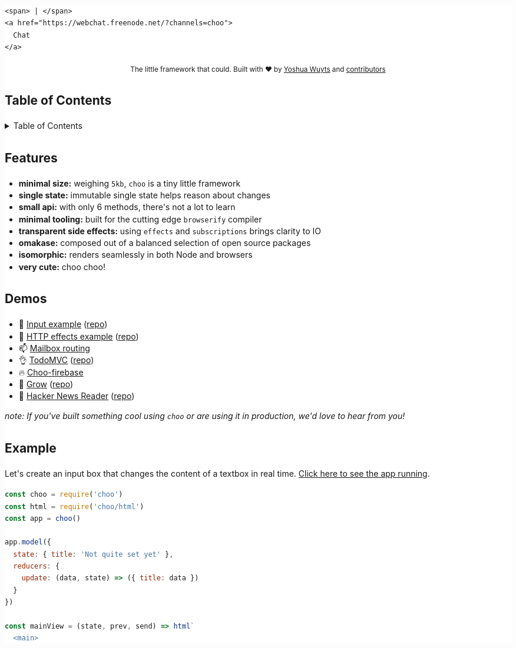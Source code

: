     <span> | </span>
    <a href="https://webchat.freenode.net/?channels=choo">
      Chat
    </a>
  </h3>
</div>

<div align="center">
  <sub>The little framework that could. Built with ❤︎ by
  <a href="https://twitter.com/yoshuawuyts">Yoshua Wuyts</a> and
  <a href="https://github.com/yoshuawuyts/choo/graphs/contributors">
    contributors
  </a>
</div>

<h2>Table of Contents</h2>
<details><summary>Table of Contents</summary></details>

## Features
- __minimal size:__ weighing `5kb`, `choo` is a tiny little framework
- __single state:__ immutable single state helps reason about changes
- __small api:__ with only 6 methods, there's not a lot to learn
- __minimal tooling:__ built for the cutting edge `browserify` compiler
- __transparent side effects:__ using `effects` and `subscriptions` brings
  clarity to IO
- __omakase:__ composed out of a balanced selection of open source packages
- __isomorphic:__ renders seamlessly in both Node and browsers
- __very cute:__ choo choo!

## Demos
- :truck: [Input example](http://requirebin.com/?gist=229bceda0334cf30e3044d5f5c600960)
  ([repo](examples/title/))
- :water_buffalo: [HTTP effects example](https://fork-fang.hyperdev.space/)
  ([repo](https://hyperdev.com/#!/project/fork-fang))
- :mailbox: [Mailbox routing](examples/mailbox/)
- :ok_hand: [TodoMVC](http://shuheikagawa.com/todomvc-choo/)
  ([repo](https://github.com/shuhei/todomvc-choo))
- :fire: [Choo-firebase](https://github.com/mw222rs/choo-firebase)
- :seedling: [Grow](https://grow.static.land/)
  ([repo](https://github.com/sethvincent/grow))
- :newspaper: [Hacker News Reader](https://hackernews-choo.surge.sh/) ([repo](https://github.com/kvnneff/hackernews-choo))

_note: If you've built something cool using `choo` or are using it in
production, we'd love to hear from you!_

## Example
Let's create an input box that changes the content of a textbox in real time.
[Click here to see the app running](http://requirebin.com/?gist=229bceda0334cf30e3044d5f5c600960).
```js
const choo = require('choo')
const html = require('choo/html')
const app = choo()

app.model({
  state: { title: 'Not quite set yet' },
  reducers: {
    update: (data, state) => ({ title: data })
  }
})

const mainView = (state, prev, send) => html`
  <main>
```